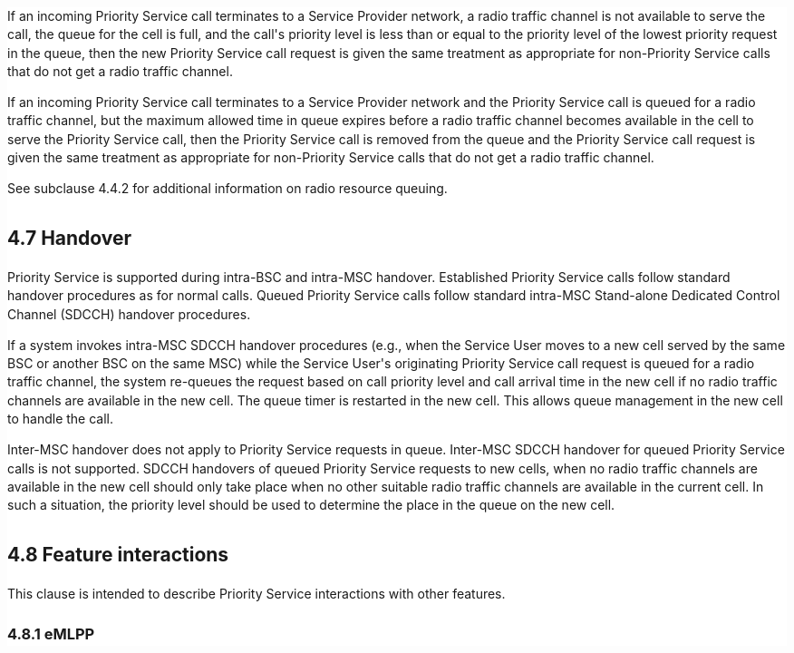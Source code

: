 If an incoming Priority Service call terminates to a Service Provider
network, a radio traffic channel is not available to serve the call, the
queue for the cell is full, and the call's priority level is less than
or equal to the priority level of the lowest priority request in the
queue, then the new Priority Service call request is given the same
treatment as appropriate for non-Priority Service calls that do not get
a radio traffic channel.

If an incoming Priority Service call terminates to a Service Provider
network and the Priority Service call is queued for a radio traffic
channel, but the maximum allowed time in queue expires before a radio
traffic channel becomes available in the cell to serve the Priority
Service call, then the Priority Service call is removed from the queue
and the Priority Service call request is given the same treatment as
appropriate for non-Priority Service calls that do not get a radio
traffic channel.

See subclause 4.4.2 for additional information on radio resource
queuing.

4.7 Handover
------------

Priority Service is supported during intra-BSC and intra-MSC handover.
Established Priority Service calls follow standard handover procedures
as for normal calls. Queued Priority Service calls follow standard
intra-MSC Stand-alone Dedicated Control Channel (SDCCH) handover
procedures.

If a system invokes intra-MSC SDCCH handover procedures (e.g., when the
Service User moves to a new cell served by the same BSC or another BSC
on the same MSC) while the Service User's originating Priority Service
call request is queued for a radio traffic channel, the system re-queues
the request based on call priority level and call arrival time in the
new cell if no radio traffic channels are available in the new cell. The
queue timer is restarted in the new cell. This allows queue management
in the new cell to handle the call.

Inter-MSC handover does not apply to Priority Service requests in queue.
Inter-MSC SDCCH handover for queued Priority Service calls is not
supported. SDCCH handovers of queued Priority Service requests to new
cells, when no radio traffic channels are available in the new cell
should only take place when no other suitable radio traffic channels are
available in the current cell. In such a situation, the priority level
should be used to determine the place in the queue on the new cell.

4.8 Feature interactions
------------------------

This clause is intended to describe Priority Service interactions with
other features.

### 4.8.1 eMLPP
